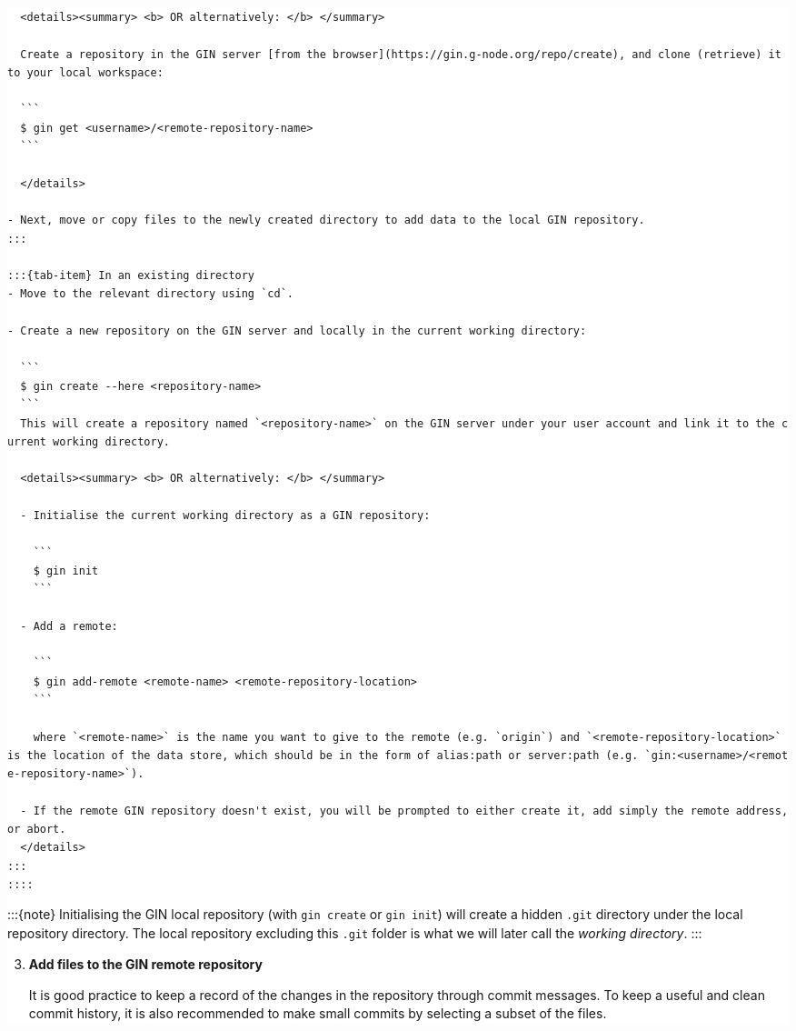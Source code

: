       <details><summary> <b> OR alternatively: </b> </summary>

      Create a repository in the GIN server [from the browser](https://gin.g-node.org/repo/create), and clone (retrieve) it to your local workspace:

      ```
      $ gin get <username>/<remote-repository-name>
      ```

      </details>

    - Next, move or copy files to the newly created directory to add data to the local GIN repository.
    :::

    :::{tab-item} In an existing directory
    - Move to the relevant directory using `cd`.

    - Create a new repository on the GIN server and locally in the current working directory:

      ```
      $ gin create --here <repository-name>
      ```
      This will create a repository named `<repository-name>` on the GIN server under your user account and link it to the current working directory.

      <details><summary> <b> OR alternatively: </b> </summary>

      - Initialise the current working directory as a GIN repository:

        ```
        $ gin init
        ```

      - Add a remote:

        ```
        $ gin add-remote <remote-name> <remote-repository-location>
        ```

        where `<remote-name>` is the name you want to give to the remote (e.g. `origin`) and `<remote-repository-location>` is the location of the data store, which should be in the form of alias:path or server:path (e.g. `gin:<username>/<remote-repository-name>`).

      - If the remote GIN repository doesn't exist, you will be prompted to either create it, add simply the remote address, or abort.
      </details>
    :::
    ::::


:::{note}
Initialising the GIN local repository (with `gin create` or `gin init`) will create a hidden `.git` directory under the local repository directory. The local repository excluding this `.git` folder is what we will later call the _working directory_.
:::


3. **Add files to the GIN remote repository**

   It is good practice to keep a record of the changes in the repository through commit messages. To keep a useful and clean commit history, it is also recommended to make small commits by selecting a subset of the files.
